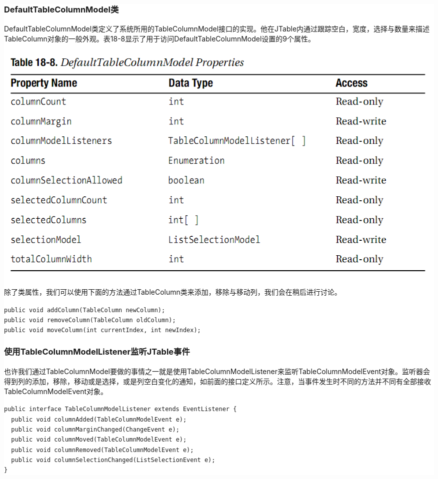 
### DefaultTableColumnModel类

DefaultTableColumnModel类定义了系统所用的TableColumnModel接口的实现。他在JTable内通过跟踪空白，宽度，选择与数量来描述TableColumn对象的一般外观。表18-8显示了用于访问DefaultTableColumnModel设置的9个属性。

![Swing\_table\_18\_8.png](images/Swing_table_18_8.png)

除了类属性，我们可以使用下面的方法通过TableColumn类来添加，移除与移动列，我们会在稍后进行讨论。

``` {.sourceCode .java}
public void addColumn(TableColumn newColumn);
public void removeColumn(TableColumn oldColumn);
public void moveColumn(int currentIndex, int newIndex);
```

### 使用TableColumnModelListener监听JTable事件

也许我们通过TableColumnModel要做的事情之一就是使用TableColumnModelListener来监听TableColumnModelEvent对象。监听器会得到列的添加，移除，移动或是选择，或是列空白变化的通知，如前面的接口定义所示。注意，当事件发生时不同的方法并不同有全部接收TableColumnModelEvent对象。

``` {.sourceCode .java}
public interface TableColumnModelListener extends EventListener {
  public void columnAdded(TableColumnModelEvent e);
  public void columnMarginChanged(ChangeEvent e);
  public void columnMoved(TableColumnModelEvent e);
  public void columnRemoved(TableColumnModelEvent e);
  public void columnSelectionChanged(ListSelectionEvent e);
}
```
